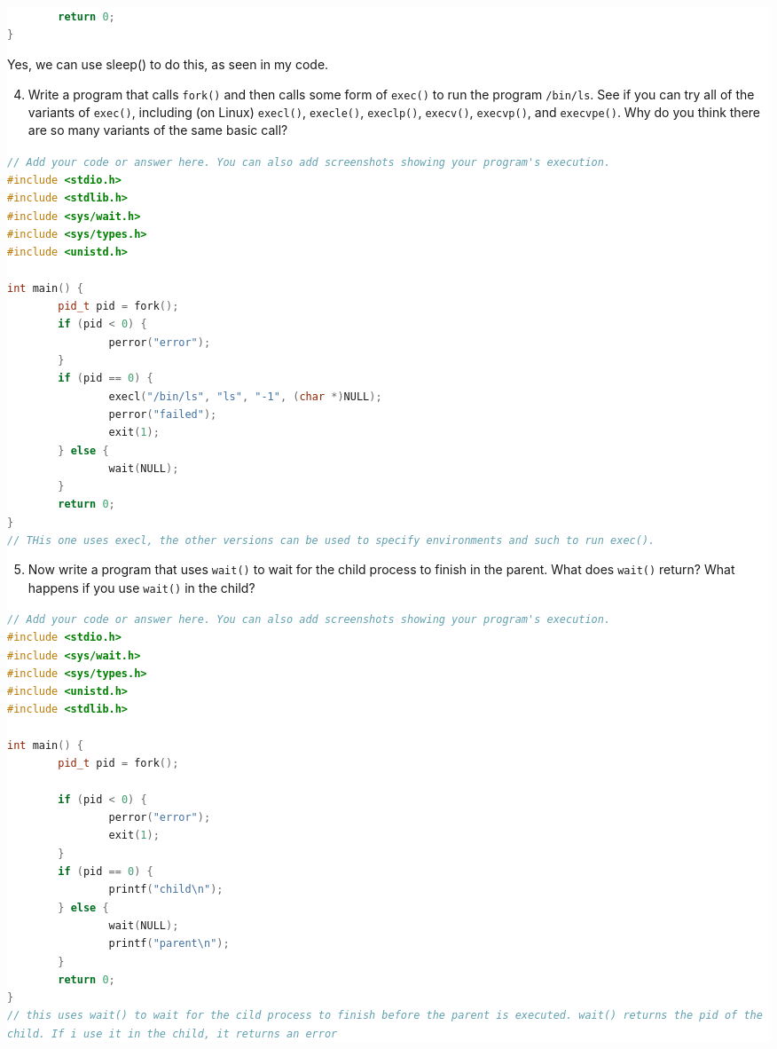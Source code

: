 ```cpp
        return 0;
} 
```
Yes, we can use sleep() to do this, as seen in my code.

4. Write a program that calls `fork()` and then calls some form of `exec()` to run the program `/bin/ls`. See if you can try all of the variants of `exec()`, including (on Linux) `execl()`, `execle()`, `execlp()`, `execv()`, `execvp()`, and `execvpe()`. Why do you think there are so many variants of the same basic call?

```cpp
// Add your code or answer here. You can also add screenshots showing your program's execution.
#include <stdio.h>
#include <stdlib.h>
#include <sys/wait.h>
#include <sys/types.h>
#include <unistd.h>

int main() {
        pid_t pid = fork();
        if (pid < 0) {
                perror("error");
        }
        if (pid == 0) {
                execl("/bin/ls", "ls", "-1", (char *)NULL);
                perror("failed");
                exit(1);
        } else {
                wait(NULL);
        }
        return 0;
}
// THis one uses execl, the other versions can be used to specify environments and such to run exec().
```


5. Now write a program that uses `wait()` to wait for the child process to finish in the parent. What does `wait()` return? What happens if you use `wait()` in the child?

```cpp
// Add your code or answer here. You can also add screenshots showing your program's execution.
#include <stdio.h>
#include <sys/wait.h>
#include <sys/types.h>
#include <unistd.h>
#include <stdlib.h>

int main() {
        pid_t pid = fork();
        
        if (pid < 0) {
                perror("error");
                exit(1);
        }
        if (pid == 0) {
                printf("child\n");
        } else {
                wait(NULL);
                printf("parent\n");
        }
        return 0;
}
// this uses wait() to wait for the cild process to finish before the parent is executed. wait() returns the pid of the child. If i use it in the child, it returns an error
```